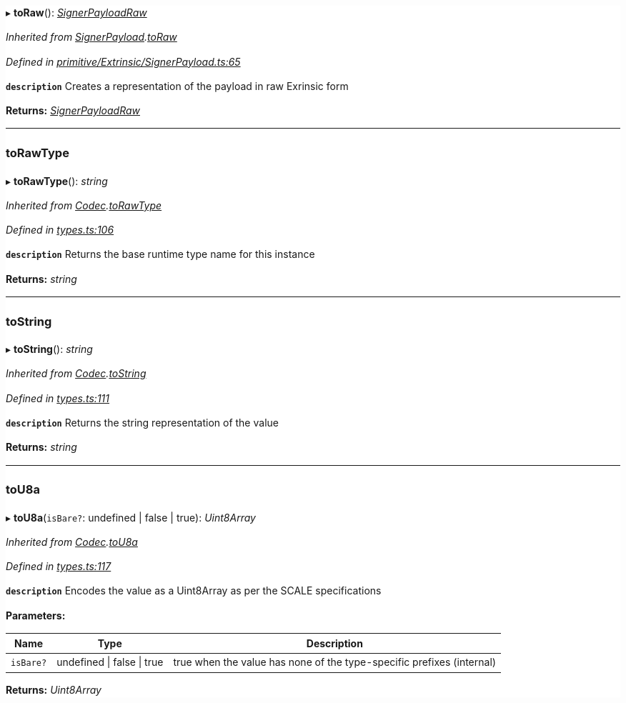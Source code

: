 ▸ **toRaw**(): *[SignerPayloadRaw](_types_.signerpayloadraw.md)*

*Inherited from [SignerPayload](../classes/_primitive_extrinsic_signerpayload_.signerpayload.md).[toRaw](../classes/_primitive_extrinsic_signerpayload_.signerpayload.md#toraw)*

*Defined in [primitive/Extrinsic/SignerPayload.ts:65](https://github.com/polkadot-js/api/blob/d632f25/packages/types/src/primitive/Extrinsic/SignerPayload.ts#L65)*

**`description`** Creates a representation of the payload in raw Exrinsic form

**Returns:** *[SignerPayloadRaw](_types_.signerpayloadraw.md)*

___

###  toRawType

▸ **toRawType**(): *string*

*Inherited from [Codec](_types_.codec.md).[toRawType](_types_.codec.md#torawtype)*

*Defined in [types.ts:106](https://github.com/polkadot-js/api/blob/d632f25/packages/types/src/types.ts#L106)*

**`description`** Returns the base runtime type name for this instance

**Returns:** *string*

___

###  toString

▸ **toString**(): *string*

*Inherited from [Codec](_types_.codec.md).[toString](_types_.codec.md#tostring)*

*Defined in [types.ts:111](https://github.com/polkadot-js/api/blob/d632f25/packages/types/src/types.ts#L111)*

**`description`** Returns the string representation of the value

**Returns:** *string*

___

###  toU8a

▸ **toU8a**(`isBare?`: undefined | false | true): *Uint8Array*

*Inherited from [Codec](_types_.codec.md).[toU8a](_types_.codec.md#tou8a)*

*Defined in [types.ts:117](https://github.com/polkadot-js/api/blob/d632f25/packages/types/src/types.ts#L117)*

**`description`** Encodes the value as a Uint8Array as per the SCALE specifications

**Parameters:**

Name | Type | Description |
------ | ------ | ------ |
`isBare?` | undefined &#124; false &#124; true | true when the value has none of the type-specific prefixes (internal)  |

**Returns:** *Uint8Array*
